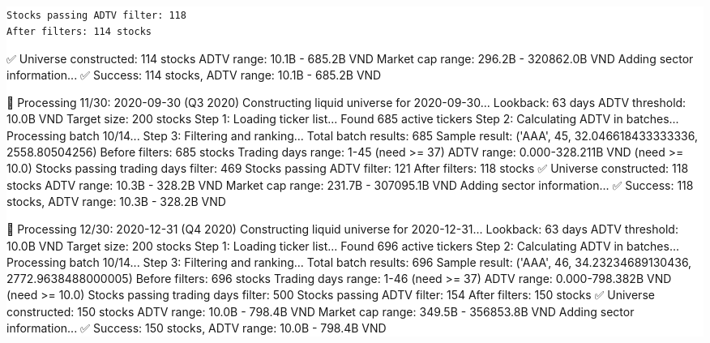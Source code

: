    Stocks passing ADTV filter: 118
    After filters: 114 stocks
✅ Universe constructed: 114 stocks
  ADTV range: 10.1B - 685.2B VND
  Market cap range: 296.2B - 320862.0B VND
  Adding sector information...
   ✅ Success: 114 stocks, ADTV range: 10.1B - 685.2B VND

📅 Processing 11/30: 2020-09-30 (Q3 2020)
Constructing liquid universe for 2020-09-30...
  Lookback: 63 days
  ADTV threshold: 10.0B VND
  Target size: 200 stocks
  Step 1: Loading ticker list...
    Found 685 active tickers
  Step 2: Calculating ADTV in batches...
    Processing batch 10/14...
  Step 3: Filtering and ranking...
    Total batch results: 685
    Sample result: ('AAA', 45, 32.046618433333336, 2558.80504256)
    Before filters: 685 stocks
    Trading days range: 1-45 (need >= 37)
    ADTV range: 0.000-328.211B VND (need >= 10.0)
    Stocks passing trading days filter: 469
    Stocks passing ADTV filter: 121
    After filters: 118 stocks
✅ Universe constructed: 118 stocks
  ADTV range: 10.3B - 328.2B VND
  Market cap range: 231.7B - 307095.1B VND
  Adding sector information...
   ✅ Success: 118 stocks, ADTV range: 10.3B - 328.2B VND

📅 Processing 12/30: 2020-12-31 (Q4 2020)
Constructing liquid universe for 2020-12-31...
  Lookback: 63 days
  ADTV threshold: 10.0B VND
  Target size: 200 stocks
  Step 1: Loading ticker list...
    Found 696 active tickers
  Step 2: Calculating ADTV in batches...
    Processing batch 10/14...
  Step 3: Filtering and ranking...
    Total batch results: 696
    Sample result: ('AAA', 46, 34.23234689130436, 2772.9638488000005)
    Before filters: 696 stocks
    Trading days range: 1-46 (need >= 37)
    ADTV range: 0.000-798.382B VND (need >= 10.0)
    Stocks passing trading days filter: 500
    Stocks passing ADTV filter: 154
    After filters: 150 stocks
✅ Universe constructed: 150 stocks
  ADTV range: 10.0B - 798.4B VND
  Market cap range: 349.5B - 356853.8B VND
  Adding sector information...
   ✅ Success: 150 stocks, ADTV range: 10.0B - 798.4B VND
